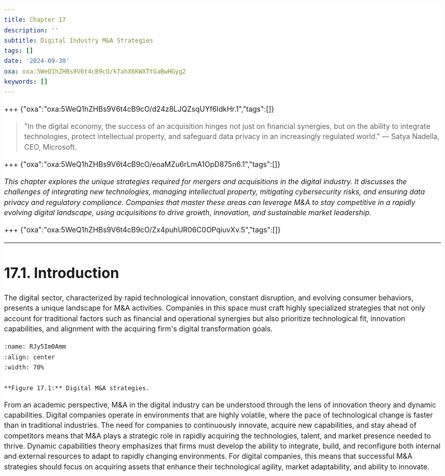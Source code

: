 ```yaml
---
title: Chapter 17
description: ''
subtitle: Digital Industry M&A Strategies
tags: []
date: '2024-09-30'
oxa: oxa:5WeQ1hZHBs9V6t4cB9cO/kTahX6KWXTtGaBwHGyg2
keywords: []
---
```


+++ {"oxa":"oxa:5WeQ1hZHBs9V6t4cB9cO/d24z8LJQZsqUYf6ldkHr.1","tags":[]}

> "In the digital economy, the success of an acquisition hinges not just on financial synergies, but on the ability to integrate technologies, protect intellectual property, and safeguard data privacy in an increasingly regulated world." — Satya Nadella, CEO, Microsoft.

+++ {"oxa":"oxa:5WeQ1hZHBs9V6t4cB9cO/eoaMZu6rLmA1OpD875n6.1","tags":[]}

*This chapter explores the unique strategies required for mergers and acquisitions in the digital industry. It discusses the challenges of integrating new technologies, managing intellectual property, mitigating cybersecurity risks, and ensuring data privacy and regulatory compliance. Companies that master these areas can leverage M&A to stay competitive in a rapidly evolving digital landscape, using acquisitions to drive growth, innovation, and sustainable market leadership.*

+++ {"oxa":"oxa:5WeQ1hZHBs9V6t4cB9cO/Zx4puhUR06C0OPqiuvXv.5","tags":[]}

---

# 17.1. Introduction

The digital sector, characterized by rapid technological innovation, constant disruption, and evolving consumer behaviors, presents a unique landscape for M&A activities. Companies in this space must craft highly specialized strategies that not only account for traditional factors such as financial and operational synergies but also prioritize technological fit, innovation capabilities, and alignment with the acquiring firm's digital transformation goals.

```{figure} images\5WeQ1hZHBs9V6t4cB9cO-U62sYQmdq0fIhERQ2yTD-v1.png
:name: RJy5Im0Amm
:align: center
:width: 70%

**Figure 17.1:** Digital M&A strategies.
```

From an academic perspective, M&A in the digital industry can be understood through the lens of innovation theory and dynamic capabilities. Digital companies operate in environments that are highly volatile, where the pace of technological change is faster than in traditional industries. The need for companies to continuously innovate, acquire new capabilities, and stay ahead of competitors means that M&A plays a strategic role in rapidly acquiring the technologies, talent, and market presence needed to thrive. Dynamic capabilities theory emphasizes that firms must develop the ability to integrate, build, and reconfigure both internal and external resources to adapt to rapidly changing environments. For digital companies, this means that successful M&A strategies should focus on acquiring assets that enhance their technological agility, market adaptability, and ability to innovate.
